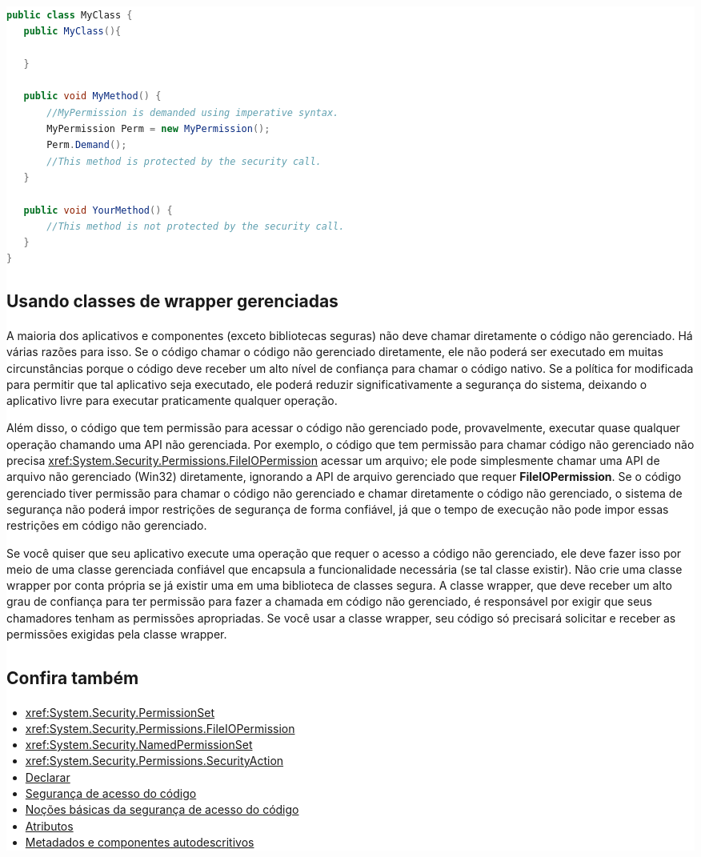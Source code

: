 ```csharp
public class MyClass {
   public MyClass(){

   }

   public void MyMethod() {
       //MyPermission is demanded using imperative syntax.
       MyPermission Perm = new MyPermission();
       Perm.Demand();
       //This method is protected by the security call.
   }

   public void YourMethod() {
       //This method is not protected by the security call.
   }
}
```

## <a name="using-managed-wrapper-classes"></a>Usando classes de wrapper gerenciadas

A maioria dos aplicativos e componentes (exceto bibliotecas seguras) não deve chamar diretamente o código não gerenciado. Há várias razões para isso. Se o código chamar o código não gerenciado diretamente, ele não poderá ser executado em muitas circunstâncias porque o código deve receber um alto nível de confiança para chamar o código nativo. Se a política for modificada para permitir que tal aplicativo seja executado, ele poderá reduzir significativamente a segurança do sistema, deixando o aplicativo livre para executar praticamente qualquer operação.

Além disso, o código que tem permissão para acessar o código não gerenciado pode, provavelmente, executar quase qualquer operação chamando uma API não gerenciada. Por exemplo, o código que tem permissão para chamar código não gerenciado não precisa <xref:System.Security.Permissions.FileIOPermission> acessar um arquivo; ele pode simplesmente chamar uma API de arquivo não gerenciado (Win32) diretamente, ignorando a API de arquivo gerenciado que requer **FileIOPermission**. Se o código gerenciado tiver permissão para chamar o código não gerenciado e chamar diretamente o código não gerenciado, o sistema de segurança não poderá impor restrições de segurança de forma confiável, já que o tempo de execução não pode impor essas restrições em código não gerenciado.

Se você quiser que seu aplicativo execute uma operação que requer o acesso a código não gerenciado, ele deve fazer isso por meio de uma classe gerenciada confiável que encapsula a funcionalidade necessária (se tal classe existir). Não crie uma classe wrapper por conta própria se já existir uma em uma biblioteca de classes segura. A classe wrapper, que deve receber um alto grau de confiança para ter permissão para fazer a chamada em código não gerenciado, é responsável por exigir que seus chamadores tenham as permissões apropriadas. Se você usar a classe wrapper, seu código só precisará solicitar e receber as permissões exigidas pela classe wrapper.

## <a name="see-also"></a>Confira também

- <xref:System.Security.PermissionSet>
- <xref:System.Security.Permissions.FileIOPermission>
- <xref:System.Security.NamedPermissionSet>
- <xref:System.Security.Permissions.SecurityAction>
- [Declarar](using-the-assert-method.md)
- [Segurança de acesso do código](code-access-security.md)
- [Noções básicas da segurança de acesso do código](code-access-security-basics.md)
- [Atributos](../../standard/attributes/index.md)
- [Metadados e componentes autodescritivos](../../standard/metadata-and-self-describing-components.md)
